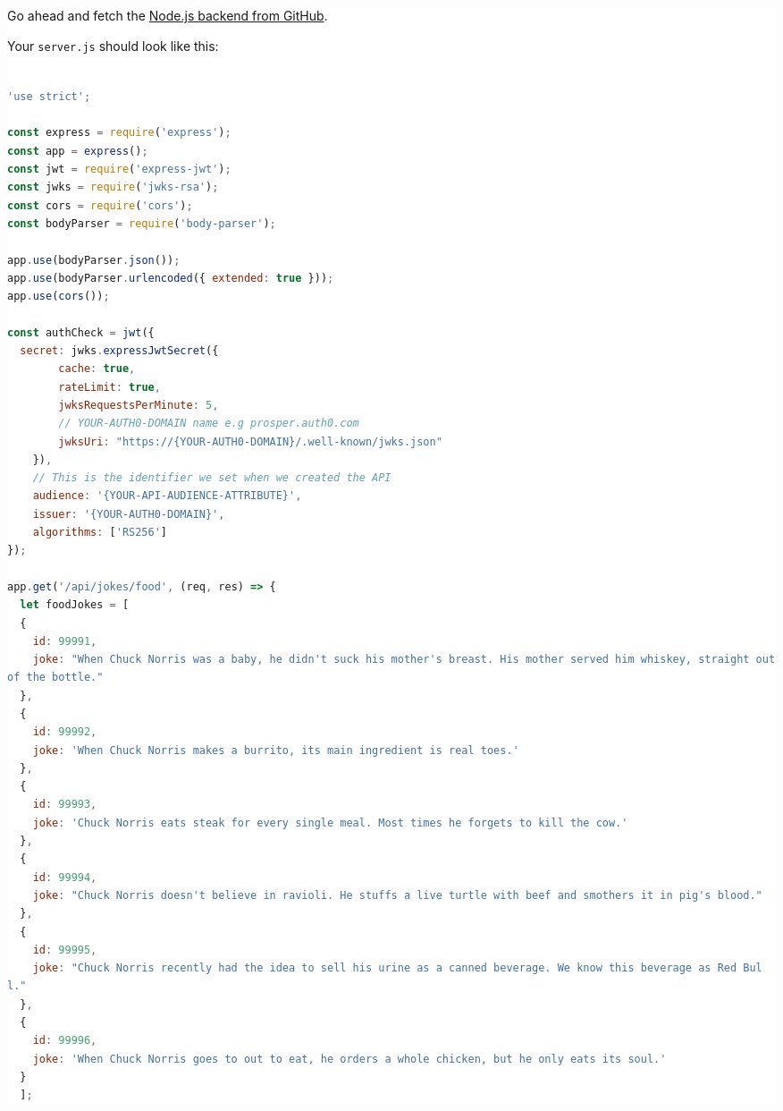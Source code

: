 Go ahead and fetch the [Node.js backend from GitHub](https://github.com/auth0-blog/reactjs-authentication-tutorial/tree/master/server).

Your `server.js` should look like this:

```js

'use strict';

const express = require('express');
const app = express();
const jwt = require('express-jwt');
const jwks = require('jwks-rsa');
const cors = require('cors');
const bodyParser = require('body-parser');

app.use(bodyParser.json());
app.use(bodyParser.urlencoded({ extended: true }));
app.use(cors());

const authCheck = jwt({
  secret: jwks.expressJwtSecret({
        cache: true,
        rateLimit: true,
        jwksRequestsPerMinute: 5,
        // YOUR-AUTH0-DOMAIN name e.g prosper.auth0.com
        jwksUri: "https://{YOUR-AUTH0-DOMAIN}/.well-known/jwks.json"
    }),
    // This is the identifier we set when we created the API
    audience: '{YOUR-API-AUDIENCE-ATTRIBUTE}',
    issuer: '{YOUR-AUTH0-DOMAIN}',
    algorithms: ['RS256']
});

app.get('/api/jokes/food', (req, res) => {
  let foodJokes = [
  {
    id: 99991,
    joke: "When Chuck Norris was a baby, he didn't suck his mother's breast. His mother served him whiskey, straight out of the bottle."
  },
  {
    id: 99992,
    joke: 'When Chuck Norris makes a burrito, its main ingredient is real toes.'
  },
  {
    id: 99993,
    joke: 'Chuck Norris eats steak for every single meal. Most times he forgets to kill the cow.'
  },
  {
    id: 99994,
    joke: "Chuck Norris doesn't believe in ravioli. He stuffs a live turtle with beef and smothers it in pig's blood."
  },
  {
    id: 99995,
    joke: "Chuck Norris recently had the idea to sell his urine as a canned beverage. We know this beverage as Red Bull."
  },
  {
    id: 99996,
    joke: 'When Chuck Norris goes to out to eat, he orders a whole chicken, but he only eats its soul.'
  }
  ];
```